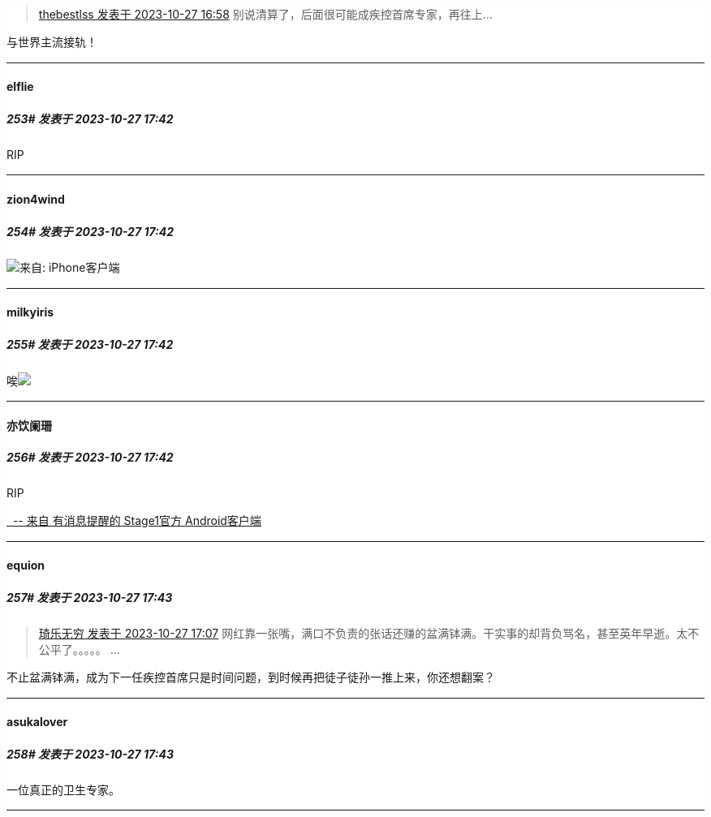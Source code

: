 <blockquote><a href="httphttps://bbs.saraba1st.com/2b/forum.php?mod=redirect&amp;goto=findpost&amp;pid=62849317&amp;ptid=2158375" target="_blank">thebestlss 发表于 2023-10-27 16:58</a>
别说清算了，后面很可能成疾控首席专家，再往上…</blockquote>
与世界主流接轨！

*****

####  elflie  
##### 253#       发表于 2023-10-27 17:42

RIP

*****

####  zion4wind  
##### 254#       发表于 2023-10-27 17:42

<img src="https://static.saraba1st.com/image/smiley/face2017/235.png" referrerpolicy="no-referrer">来自: iPhone客户端

*****

####  milkyiris  
##### 255#       发表于 2023-10-27 17:42

唉<img src="https://static.saraba1st.com/image/smiley/face2017/235.png" referrerpolicy="no-referrer">

*****

####  亦饮阑珊  
##### 256#       发表于 2023-10-27 17:42

RIP

[  -- 来自 有消息提醒的 Stage1官方 Android客户端](https://www.coolapk.com/apk/140634)

*****

####  equion  
##### 257#       发表于 2023-10-27 17:43

<blockquote><a href="httphttps://bbs.saraba1st.com/2b/forum.php?mod=redirect&amp;goto=findpost&amp;pid=62849443&amp;ptid=2158375" target="_blank">琦乐无穷 发表于 2023-10-27 17:07</a>
网红靠一张嘴，满口不负责的张话还赚的盆满钵满。干实事的却背负骂名，甚至英年早逝。太不公平了。。。。。 ...</blockquote>
不止盆满钵满，成为下一任疾控首席只是时间问题，到时候再把徒子徒孙一推上来，你还想翻案？

*****

####  asukalover  
##### 258#       发表于 2023-10-27 17:43

一位真正的卫生专家。

*****
